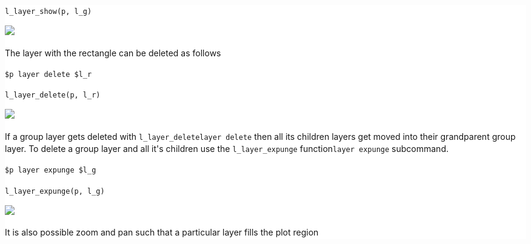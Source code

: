 
<R>

~~~
l_layer_show(p, l_g)
~~~

</R>

![](images/layer_show.png)

The layer with the rectangle can be deleted as follows

<Tcl>

~~~
$p layer delete $l_r
~~~

</Tcl>


<R>

~~~
l_layer_delete(p, l_r)
~~~

</R>

![](images/layer_delete.png)


If a group layer gets deleted with <R>`l_layer_delete`</R><Tcl>`layer
delete`</Tcl> then all its children layers get moved into their
grandparent group layer. To delete a group layer and all it's children
use the <R>`l_layer_expunge` function</R><Tcl>`layer expunge`
subcommand</Tcl>.


<Tcl>

~~~
$p layer expunge $l_g
~~~

</Tcl>


<R>

~~~
l_layer_expunge(p, l_g)
~~~

</R>

![](images/layer_expunge.png)


It is also possible zoom and pan such that a particular layer fills
the plot region
